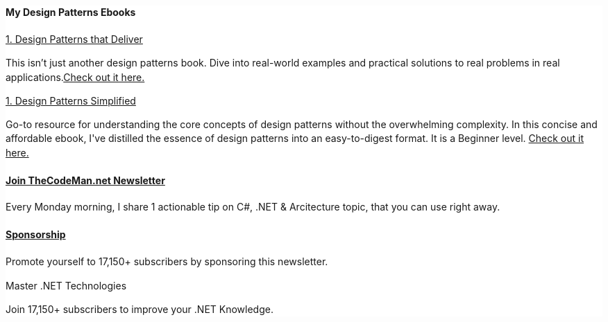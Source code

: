 #### My Design Patterns Ebooks

[1\. Design Patterns that Deliver](/design-patterns-that-deliver-ebook?utm_source=website)

This isn’t just another design patterns book. Dive into real-world examples and practical solutions to real problems in real applications.[Check out it here.](/design-patterns-that-deliver-ebook?utm_source=website)

  

[1\. Design Patterns Simplified](/design-patterns-simplified?utm_source=website)

Go-to resource for understanding the core concepts of design patterns without the overwhelming complexity. In this concise and affordable ebook, I've distilled the essence of design patterns into an easy-to-digest format. It is a Beginner level. [Check out it here.](/design-patterns-simplified?utm_source=website)

  

#### [Join TheCodeMan.net Newsletter](/)

Every Monday morning, I share 1 actionable tip on C#, .NET & Arcitecture topic, that you can use right away.

  

#### [Sponsorship](/sponsorship)

Promote yourself to 17,150+ subscribers by sponsoring this newsletter.

  

  

Master .NET Technologies

Join 17,150+ subscribers to improve your .NET Knowledge.
